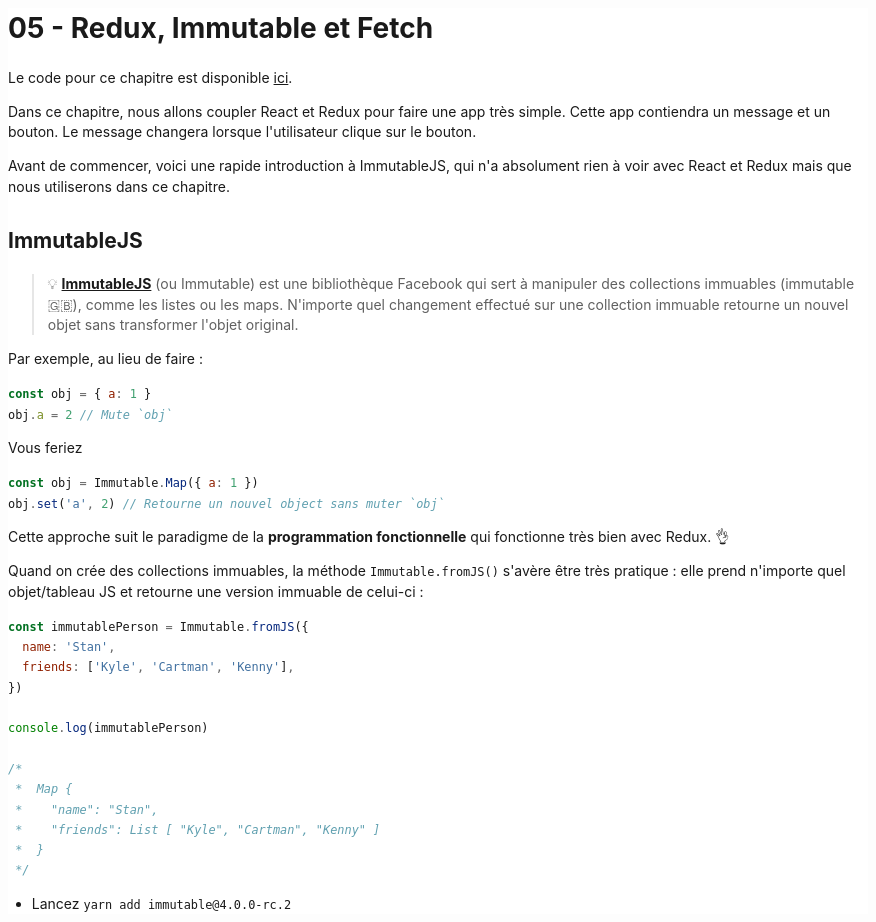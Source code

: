 # 05 - Redux, Immutable et Fetch

Le code pour ce chapitre est disponible [ici](https://github.com/verekia/js-stack-walkthrough/tree/master/05-redux-immutable-fetch).

Dans ce chapitre, nous allons coupler React et Redux pour faire une app très simple. Cette app contiendra un message et un bouton. Le message changera lorsque l'utilisateur clique sur le bouton.

Avant de commencer, voici une rapide introduction à ImmutableJS, qui n'a absolument rien à voir avec React et Redux mais que nous utiliserons dans ce chapitre.

## ImmutableJS

> :bulb: **[ImmutableJS](https://facebook.github.io/immutable-js/)** (ou Immutable) est une bibliothèque Facebook qui sert à manipuler des collections immuables (immutable :uk:), comme les listes ou les maps. N'importe quel changement effectué sur une collection immuable retourne un nouvel objet sans transformer l'objet original.

Par exemple, au lieu de faire :

```js
const obj = { a: 1 }
obj.a = 2 // Mute `obj`
```

Vous feriez

```js
const obj = Immutable.Map({ a: 1 })
obj.set('a', 2) // Retourne un nouvel object sans muter `obj`
```

Cette approche suit le paradigme de la **programmation fonctionnelle** qui fonctionne très bien avec Redux. :ok_hand:

Quand on crée des collections immuables, la méthode `Immutable.fromJS()` s'avère être très pratique : elle prend n'importe quel objet/tableau JS et retourne une version immuable de celui-ci :

```js
const immutablePerson = Immutable.fromJS({
  name: 'Stan',
  friends: ['Kyle', 'Cartman', 'Kenny'],
})

console.log(immutablePerson)

/*
 *  Map {
 *    "name": "Stan",
 *    "friends": List [ "Kyle", "Cartman", "Kenny" ]
 *  }
 */
```

- Lancez `yarn add immutable@4.0.0-rc.2`
